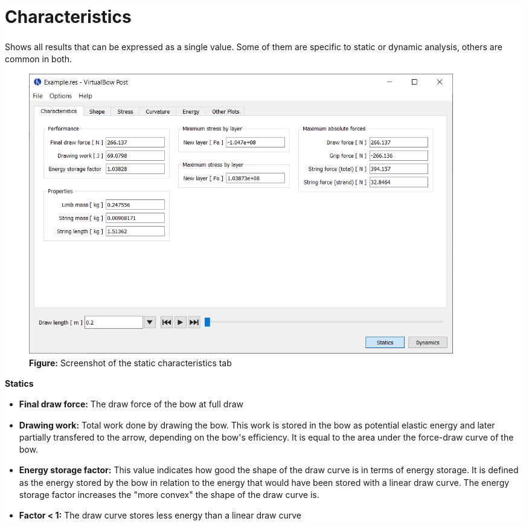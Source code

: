 # Characteristics

Shows all results that can be expressed as a single value.
Some of them are specific to static or dynamic analysis, others are common in both.

<figure>
  <img src="images/screenshots/viewer/characteristics.png" style="width:90%">
  <figcaption><b>Figure:</b> Screenshot of the static characteristics tab</figcaption>
</figure>

**Statics**

- **Final draw force:** The draw force of the bow at full draw

- **Drawing work:** Total work done by drawing the bow. This work is stored in the bow as potential elastic energy and later partially transfered to the arrow, depending on the bow's efficiency. It is equal to the area under the force-draw curve of the bow.

- **Energy storage factor:** This value indicates how good the shape of the draw curve is in terms of energy storage. It is defined as the energy stored by the bow in relation to the energy that would have been stored with a linear draw curve. The energy storage factor increases the "more convex" the shape of the draw curve is.

- **Factor < 1:** The draw curve stores less energy than a linear draw curve

